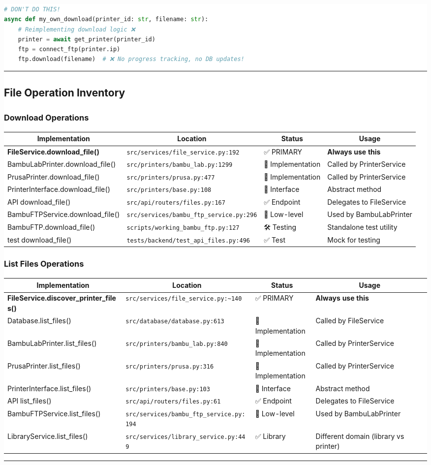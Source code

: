```python
# DON'T DO THIS!
async def my_own_download(printer_id: str, filename: str):
    # Reimplementing download logic ❌
    printer = await get_printer(printer_id)
    ftp = connect_ftp(printer.ip)
    ftp.download(filename)  # ❌ No progress tracking, no DB updates!
```

---

## File Operation Inventory

### Download Operations

| Implementation | Location | Status | Usage |
|---------------|----------|--------|-------|
| **FileService.download_file()** | `src/services/file_service.py:192` | ✅ PRIMARY | **Always use this** |
| BambuLabPrinter.download_file() | `src/printers/bambu_lab.py:1299` | 🔧 Implementation | Called by PrinterService |
| PrusaPrinter.download_file() | `src/printers/prusa.py:477` | 🔧 Implementation | Called by PrinterService |
| PrinterInterface.download_file() | `src/printers/base.py:108` | 🔧 Interface | Abstract method |
| API download_file() | `src/api/routers/files.py:167` | ✅ Endpoint | Delegates to FileService |
| BambuFTPService.download_file() | `src/services/bambu_ftp_service.py:296` | 🔧 Low-level | Used by BambuLabPrinter |
| BambuFTP.download_file() | `scripts/working_bambu_ftp.py:127` | 🛠️ Testing | Standalone test utility |
| test download_file() | `tests/backend/test_api_files.py:496` | ✅ Test | Mock for testing |

### List Files Operations

| Implementation | Location | Status | Usage |
|---------------|----------|--------|-------|
| **FileService.discover_printer_files()** | `src/services/file_service.py:~140` | ✅ PRIMARY | **Always use this** |
| Database.list_files() | `src/database/database.py:613` | 🔧 Implementation | Called by FileService |
| BambuLabPrinter.list_files() | `src/printers/bambu_lab.py:840` | 🔧 Implementation | Called by PrinterService |
| PrusaPrinter.list_files() | `src/printers/prusa.py:316` | 🔧 Implementation | Called by PrinterService |
| PrinterInterface.list_files() | `src/printers/base.py:103` | 🔧 Interface | Abstract method |
| API list_files() | `src/api/routers/files.py:61` | ✅ Endpoint | Delegates to FileService |
| BambuFTPService.list_files() | `src/services/bambu_ftp_service.py:194` | 🔧 Low-level | Used by BambuLabPrinter |
| LibraryService.list_files() | `src/services/library_service.py:449` | ✅ Library | Different domain (library vs printer) |

---
